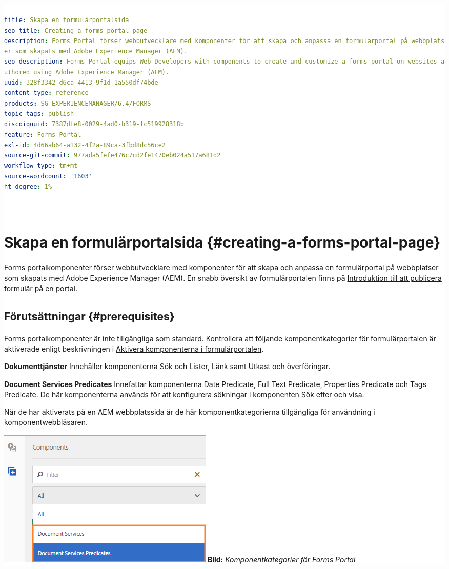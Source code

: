 ```yaml
---
title: Skapa en formulärportalsida
seo-title: Creating a forms portal page
description: Forms Portal förser webbutvecklare med komponenter för att skapa och anpassa en formulärportal på webbplatser som skapats med Adobe Experience Manager (AEM).
seo-description: Forms Portal equips Web Developers with components to create and customize a forms portal on websites authored using Adobe Experience Manager (AEM).
uuid: 328f3342-d6ca-4413-9f1d-1a550df74bde
content-type: reference
products: SG_EXPERIENCEMANAGER/6.4/FORMS
topic-tags: publish
discoiquuid: 7387dfe8-0029-4ad0-b319-fc519928318b
feature: Forms Portal
exl-id: 4d66ab64-a132-4f2a-89ca-3fbd8dc56ce2
source-git-commit: 977ada5fefe476c7cd2fe1470eb024a517a681d2
workflow-type: tm+mt
source-wordcount: '1603'
ht-degree: 1%

---
```


# Skapa en formulärportalsida {#creating-a-forms-portal-page}

Forms portalkomponenter förser webbutvecklare med komponenter för att skapa och anpassa en formulärportal på webbplatser som skapats med Adobe Experience Manager (AEM). En snabb översikt av formulärportalen finns på [Introduktion till att publicera formulär på en portal](/help/forms/using/introduction-publishing-forms.md).

## Förutsättningar {#prerequisites}

Forms portalkomponenter är inte tillgängliga som standard. Kontrollera att följande komponentkategorier för formulärportalen är aktiverade enligt beskrivningen i [Aktivera komponenterna i formulärportalen](/help/forms/using/enabling-forms-portal-components.md).

**Dokumenttjänster** Innehåller komponenterna Sök och Lister, Länk samt Utkast och överföringar.

**Document Services Predicates** Innefattar komponenterna Date Predicate, Full Text Predicate, Properties Predicate och Tags Predicate. De här komponenterna används för att konfigurera sökningar i komponenten Sök efter och visa.

När de har aktiverats på en AEM webbplatssida är de här komponentkategorierna tillgängliga för användning i komponentwebbläsaren.

![AEM Forms portalkomponenter i komponentwebbläsaren](assets/component-categories.png)
**Bild:** *Komponentkategorier för Forms Portal*
